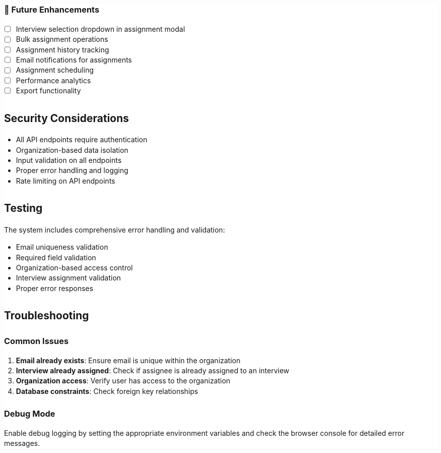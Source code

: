 ### 🔄 Future Enhancements
- [ ] Interview selection dropdown in assignment modal
- [ ] Bulk assignment operations
- [ ] Assignment history tracking
- [ ] Email notifications for assignments
- [ ] Assignment scheduling
- [ ] Performance analytics
- [ ] Export functionality

## Security Considerations

- All API endpoints require authentication
- Organization-based data isolation
- Input validation on all endpoints
- Proper error handling and logging
- Rate limiting on API endpoints

## Testing

The system includes comprehensive error handling and validation:
- Email uniqueness validation
- Required field validation
- Organization-based access control
- Interview assignment validation
- Proper error responses

## Troubleshooting

### Common Issues

1. **Email already exists**: Ensure email is unique within the organization
2. **Interview already assigned**: Check if assignee is already assigned to an interview
3. **Organization access**: Verify user has access to the organization
4. **Database constraints**: Check foreign key relationships

### Debug Mode

Enable debug logging by setting the appropriate environment variables and check the browser console for detailed error messages.
